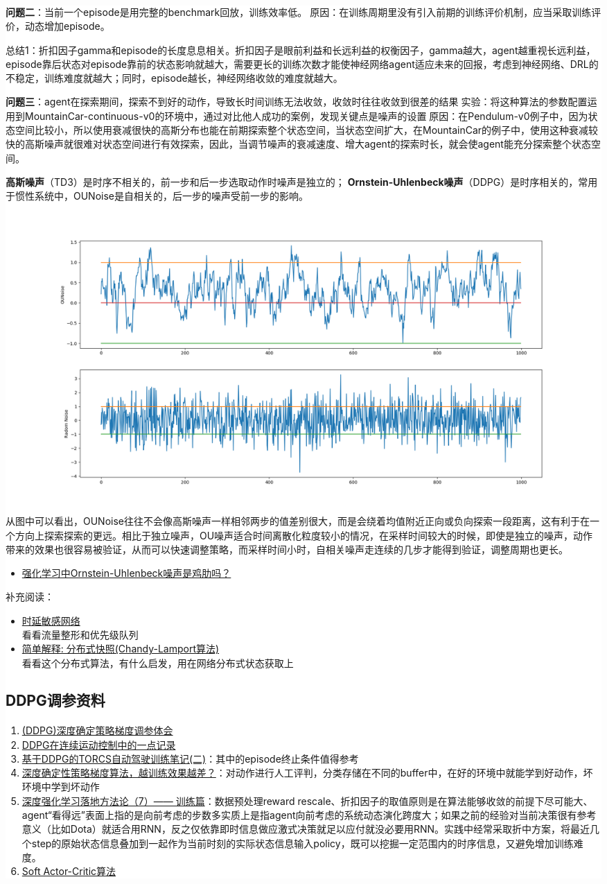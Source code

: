 **问题二**：当前一个episode是用完整的benchmark回放，训练效率低。
原因：在训练周期里没有引入前期的训练评价机制，应当采取训练评价，动态增加episode。

总结1：折扣因子gamma和episode的长度息息相关。折扣因子是眼前利益和长远利益的权衡因子，gamma越大，agent越重视长远利益，episode靠后状态对episode靠前的状态影响就越大，需要更长的训练次数才能使神经网络agent适应未来的回报，考虑到神经网络、DRL的不稳定，训练难度就越大；同时，episode越长，神经网络收敛的难度就越大。

**问题三**：agent在探索期间，探索不到好的动作，导致长时间训练无法收敛，收敛时往往收敛到很差的结果
实验：将这种算法的参数配置运用到MountainCar-continuous-v0的环境中，通过对比他人成功的案例，发现关键点是噪声的设置
原因：在Pendulum-v0例子中，因为状态空间比较小，所以使用衰减很快的高斯分布也能在前期探索整个状态空间，当状态空间扩大，在MountainCar的例子中，使用这种衰减较快的高斯噪声就很难对状态空间进行有效探索，因此，当调节噪声的衰减速度、增大agent的探索时长，就会使agent能充分探索整个状态空间。

**高斯噪声**（TD3）是时序不相关的，前一步和后一步选取动作时噪声是独立的；
**Ornstein-Uhlenbeck噪声**（DDPG）是时序相关的，常用于惯性系统中，OUNoise是自相关的，后一步的噪声受前一步的影响。
![](./img/ounoise_gaussian.png)
从图中可以看出，OUNoise往往不会像高斯噪声一样相邻两步的值差别很大，而是会绕着均值附近正向或负向探索一段距离，这有利于在一个方向上探索探索的更远。相比于独立噪声，OU噪声适合时间离散化粒度较小的情况，在采样时间较大的时候，即使是独立的噪声，动作带来的效果也很容易被验证，从而可以快速调整策略，而采样时间小时，自相关噪声走连续的几步才能得到验证，调整周期也更长。

* [强化学习中Ornstein-Uhlenbeck噪声是鸡肋吗？](https://zhuanlan.zhihu.com/p/96720878)


补充阅读：  
* [时延敏感网络](https://www.sdnlab.com/23891.html)  
看看流量整形和优先级队列
* [简单解释: 分布式快照(Chandy-Lamport算法)](https://www.jianshu.com/p/53be93a5e5cb?from=singlemessage)  
看看这个分布式算法，有什么启发，用在网络分布式状态获取上

## DDPG调参资料
1. [(DDPG)深度确定策略梯度调参体会](https://blog.csdn.net/qq_32231743/article/details/73770055)
2. [DDPG在连续运动控制中的一点记录](http://blog.sina.com.cn/s/blog_59dd8a360102x7k6.html)
3. [基于DDPG的TORCS自动驾驶训练笔记(二)](https://zhuanlan.zhihu.cgengchangom/p/57755078)：其中的episode终止条件值得参考
4. [深度确定性策略梯度算法，越训练效果越差？](https://www.zhihu.com/question/61035679/answer/183232526)：对动作进行人工评判，分类存储在不同的buffer中，在好的环境中就能学到好动作，坏环境中学到坏动作
5. [深度强化学习落地方法论（7）—— 训练篇](https://zhuanlan.zhihu.com/p/99901400)：数据预处理reward rescale、折扣因子的取值原则是在算法能够收敛的前提下尽可能大、agent“看得远”表面上指的是向前考虑的步数多实质上是指agent向前考虑的系统动态演化跨度大；如果之前的经验对当前决策很有参考意义（比如Dota）就适合用RNN，反之仅依靠即时信息做应激式决策就足以应付就没必要用RNN。实践中经常采取折中方案，将最近几个step的原始状态信息叠加到一起作为当前时刻的实际状态信息输入policy，既可以挖掘一定范围内的时序信息，又避免增加训练难度。
6. [Soft Actor-Critic算法](https://zhuanlan.zhihu.com/p/70360272)
